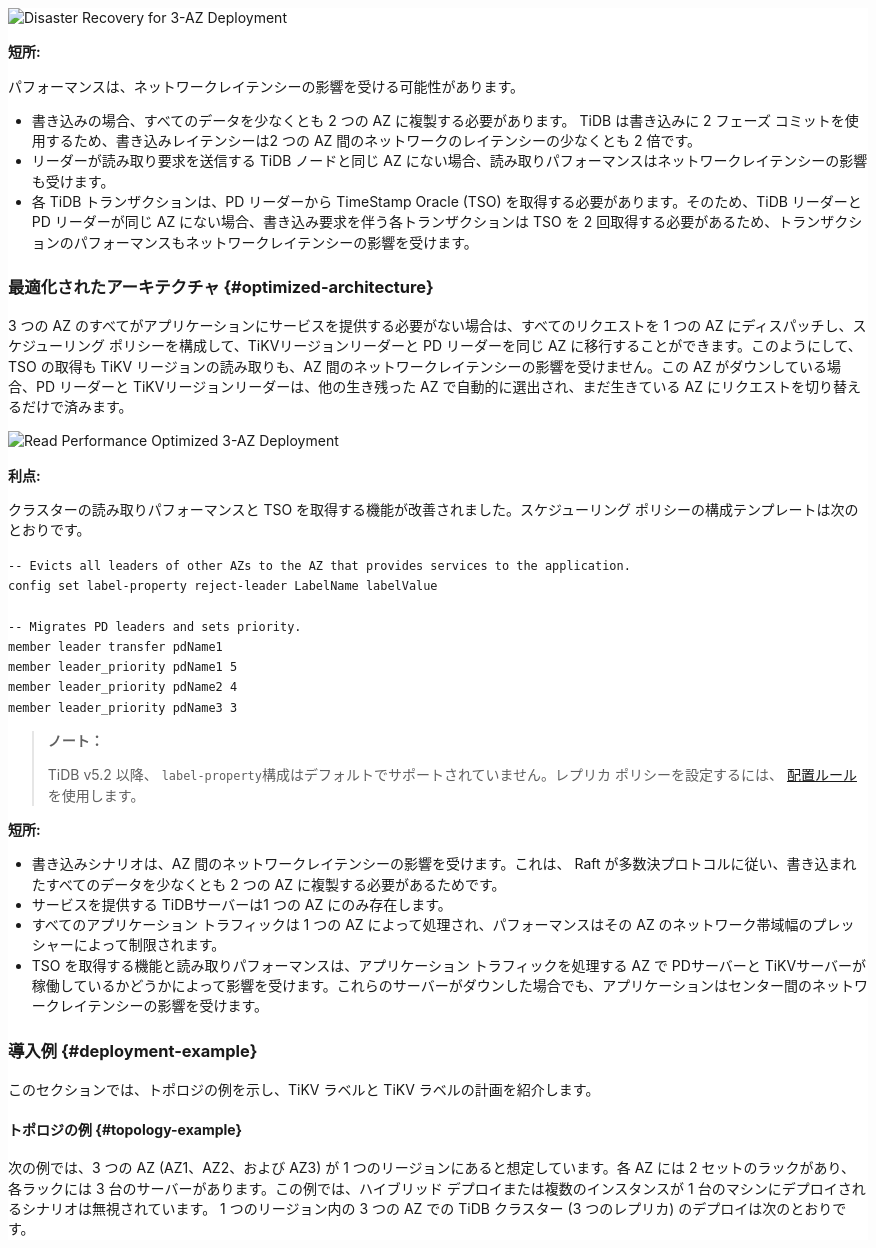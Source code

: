 ![Disaster Recovery for 3-AZ Deployment](https://docs-download.pingcap.com/media/images/docs/deploy-3dc-dr.png)

**短所:**

パフォーマンスは、ネットワークレイテンシーの影響を受ける可能性があります。

-   書き込みの場合、すべてのデータを少なくとも 2 つの AZ に複製する必要があります。 TiDB は書き込みに 2 フェーズ コミットを使用するため、書き込みレイテンシーは2 つの AZ 間のネットワークのレイテンシーの少なくとも 2 倍です。
-   リーダーが読み取り要求を送信する TiDB ノードと同じ AZ にない場合、読み取りパフォーマンスはネットワークレイテンシーの影響も受けます。
-   各 TiDB トランザクションは、PD リーダーから TimeStamp Oracle (TSO) を取得する必要があります。そのため、TiDB リーダーと PD リーダーが同じ AZ にない場合、書き込み要求を伴う各トランザクションは TSO を 2 回取得する必要があるため、トランザクションのパフォーマンスもネットワークレイテンシーの影響を受けます。

### 最適化されたアーキテクチャ {#optimized-architecture}

3 つの AZ のすべてがアプリケーションにサービスを提供する必要がない場合は、すべてのリクエストを 1 つの AZ にディスパッチし、スケジューリング ポリシーを構成して、TiKVリージョンリーダーと PD リーダーを同じ AZ に移行することができます。このようにして、TSO の取得も TiKV リージョンの読み取りも、AZ 間のネットワークレイテンシーの影響を受けません。この AZ がダウンしている場合、PD リーダーと TiKVリージョンリーダーは、他の生き残った AZ で自動的に選出され、まだ生きている AZ にリクエストを切り替えるだけで済みます。

![Read Performance Optimized 3-AZ Deployment](https://docs-download.pingcap.com/media/images/docs/deploy-3dc-optimize.png)

**利点:**

クラスターの読み取りパフォーマンスと TSO を取得する機能が改善されました。スケジューリング ポリシーの構成テンプレートは次のとおりです。

```shell
-- Evicts all leaders of other AZs to the AZ that provides services to the application.
config set label-property reject-leader LabelName labelValue

-- Migrates PD leaders and sets priority.
member leader transfer pdName1
member leader_priority pdName1 5
member leader_priority pdName2 4
member leader_priority pdName3 3
```

> **ノート：**
>
> TiDB v5.2 以降、 `label-property`構成はデフォルトでサポートされていません。レプリカ ポリシーを設定するには、 [配置ルール](/configure-placement-rules.md)を使用します。

**短所:**

-   書き込みシナリオは、AZ 間のネットワークレイテンシーの影響を受けます。これは、 Raft が多数決プロトコルに従い、書き込まれたすべてのデータを少なくとも 2 つの AZ に複製する必要があるためです。
-   サービスを提供する TiDBサーバーは1 つの AZ にのみ存在します。
-   すべてのアプリケーション トラフィックは 1 つの AZ によって処理され、パフォーマンスはその AZ のネットワーク帯域幅のプレッシャーによって制限されます。
-   TSO を取得する機能と読み取りパフォーマンスは、アプリケーション トラフィックを処理する AZ で PDサーバーと TiKVサーバーが稼働しているかどうかによって影響を受けます。これらのサーバーがダウンした場合でも、アプリケーションはセンター間のネットワークレイテンシーの影響を受けます。

### 導入例 {#deployment-example}

このセクションでは、トポロジの例を示し、TiKV ラベルと TiKV ラベルの計画を紹介します。

#### トポロジの例 {#topology-example}

次の例では、3 つの AZ (AZ1、AZ2、および AZ3) が 1 つのリージョンにあると想定しています。各 AZ には 2 セットのラックがあり、各ラックには 3 台のサーバーがあります。この例では、ハイブリッド デプロイまたは複数のインスタンスが 1 台のマシンにデプロイされるシナリオは無視されています。 1 つのリージョン内の 3 つの AZ での TiDB クラスター (3 つのレプリカ) のデプロイは次のとおりです。
